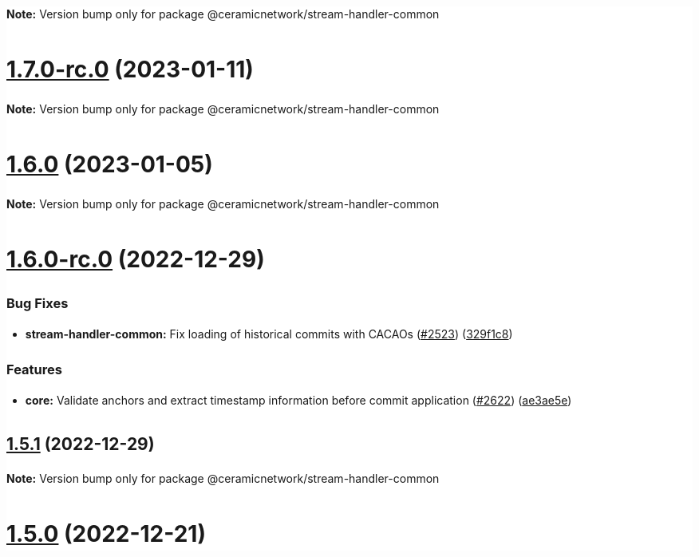 **Note:** Version bump only for package @ceramicnetwork/stream-handler-common





# [1.7.0-rc.0](https://github.com/ceramicnetwork/js-ceramic/compare/@ceramicnetwork/stream-handler-common@1.6.0...@ceramicnetwork/stream-handler-common@1.7.0-rc.0) (2023-01-11)

**Note:** Version bump only for package @ceramicnetwork/stream-handler-common





# [1.6.0](https://github.com/ceramicnetwork/js-ceramic/compare/@ceramicnetwork/stream-handler-common@1.6.0-rc.0...@ceramicnetwork/stream-handler-common@1.6.0) (2023-01-05)

**Note:** Version bump only for package @ceramicnetwork/stream-handler-common





# [1.6.0-rc.0](https://github.com/ceramicnetwork/js-ceramic/compare/@ceramicnetwork/stream-handler-common@1.5.1...@ceramicnetwork/stream-handler-common@1.6.0-rc.0) (2022-12-29)


### Bug Fixes

* **stream-handler-common:** Fix loading of historical commits with CACAOs ([#2523](https://github.com/ceramicnetwork/js-ceramic/issues/2523)) ([329f1c8](https://github.com/ceramicnetwork/js-ceramic/commit/329f1c8457bd04bf9619fed0bba8f89afabd0b7e))


### Features

* **core:** Validate anchors and extract timestamp information before commit application ([#2622](https://github.com/ceramicnetwork/js-ceramic/issues/2622)) ([ae3ae5e](https://github.com/ceramicnetwork/js-ceramic/commit/ae3ae5e57303f658d6fd3c332b8773ffebf98793))





## [1.5.1](https://github.com/ceramicnetwork/js-ceramic/compare/@ceramicnetwork/stream-handler-common@1.5.0...@ceramicnetwork/stream-handler-common@1.5.1) (2022-12-29)

**Note:** Version bump only for package @ceramicnetwork/stream-handler-common





# [1.5.0](https://github.com/ceramicnetwork/js-ceramic/compare/@ceramicnetwork/stream-handler-common@1.5.0-rc.0...@ceramicnetwork/stream-handler-common@1.5.0) (2022-12-21)

